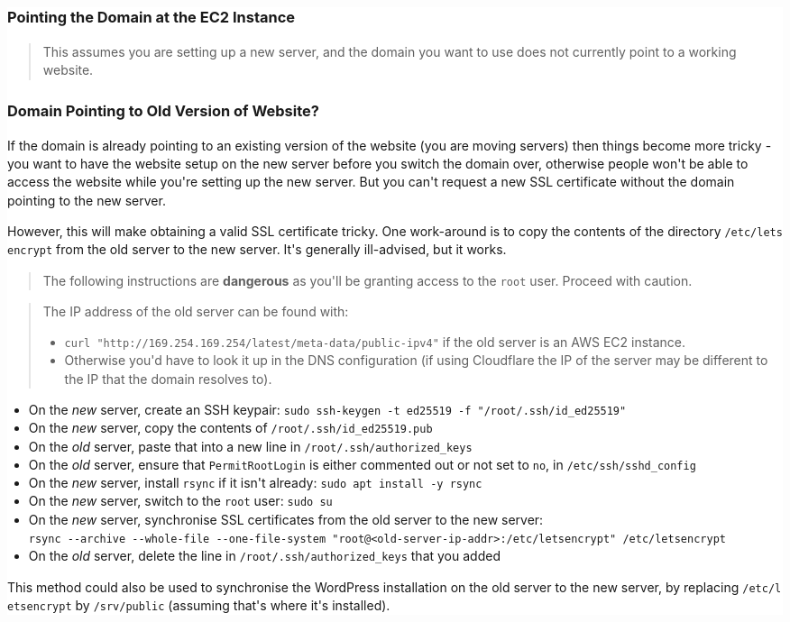 ### Pointing the Domain at the EC2 Instance

> This assumes you are setting up a new server, and the domain you want to use does not currently point to a working
> website.

### Domain Pointing to Old Version of Website?

If the domain is already pointing to an existing version of the website (you are moving servers) then things become more
tricky - you want to have the website setup on the new server before you switch the domain over, otherwise people won't
be able to access the website while you're setting up the new server. But you can't request a new SSL certificate
without the domain pointing to the new server.

However, this will make obtaining a valid SSL certificate tricky. One work-around is to copy the contents of the
directory `/etc/letsencrypt` from the old server to the new server. It's generally ill-advised, but it works.

> The following instructions are **dangerous** as you'll be granting access to the `root` user. Proceed with caution.

> The IP address of the old server can be found with:
> - `curl "http://169.254.169.254/latest/meta-data/public-ipv4"` if the old server is an AWS EC2 instance.
> - Otherwise you'd have to look it up in the DNS configuration (if using Cloudflare the IP of the server may be
>   different to the IP that the domain resolves to).

- On the _new_ server, create an SSH keypair: `sudo ssh-keygen -t ed25519 -f "/root/.ssh/id_ed25519"`
- On the _new_ server, copy the contents of `/root/.ssh/id_ed25519.pub`
- On the _old_ server, paste that into a new line in `/root/.ssh/authorized_keys`
- On the _old_ server, ensure that `PermitRootLogin` is either commented out or not set to `no`, in `/etc/ssh/sshd_config`
- On the _new_ server, install `rsync` if it isn't already: `sudo apt install -y rsync`
- On the _new_ server, switch to the `root` user: `sudo su`
- On the _new_ server, synchronise SSL certificates from the old server to the new server:<br>
  `rsync --archive --whole-file --one-file-system "root@<old-server-ip-addr>:/etc/letsencrypt" /etc/letsencrypt`
- On the _old_ server, delete the line in `/root/.ssh/authorized_keys` that you added

This method could also be used to synchronise the WordPress installation on the old server to the new server, by
replacing `/etc/letsencrypt` by `/srv/public` (assuming that's where it's installed).
